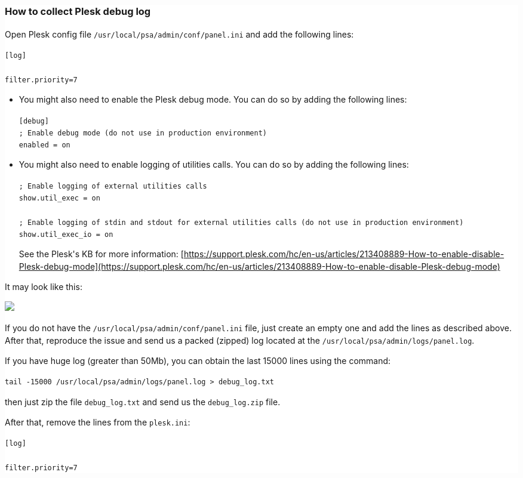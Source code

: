 ### How to collect Plesk debug log

Open Plesk config file `/usr/local/psa/admin/conf/panel.ini` and add the following lines:

```
[log]

filter.priority=7
```

* You might also need to enable the Plesk debug mode. You can do so by adding the following lines:

    ```
    [debug]
    ; Enable debug mode (do not use in production environment)
    enabled = on
    ```

* You might also need to enable logging of utilities calls. You can do so by adding the following lines:

    ```
    ; Enable logging of external utilities calls
    show.util_exec = on

    ; Enable logging of stdin and stdout for external utilities calls (do not use in production environment)
    show.util_exec_io = on
    ```

    See the Plesk's KB for more information: [https://support.plesk.com/hc/en-us/articles/213408889-How-to-enable-disable-Plesk-debug-mode](https://support.plesk.com/hc/en-us/articles/213408889-How-to-enable-disable-Plesk-debug-mode)

It may look like this:

![](/images/PleskAVConfig.png)

If you do not have the `/usr/local/psa/admin/conf/panel.ini` file, just create an empty one and add the lines as described above.
After that, reproduce the issue and send us a packed (zipped) log located at the `/usr/local/psa/admin/logs/panel.log`.

If you have huge log (greater than 50Mb), you can obtain the last 15000 lines using the command:

```
tail -15000 /usr/local/psa/admin/logs/panel.log > debug_log.txt
```

then just zip the file `debug_log.txt` and send us the `debug_log.zip` file.

After that, remove the lines from the `plesk.ini`:

```
[log]

filter.priority=7
```
